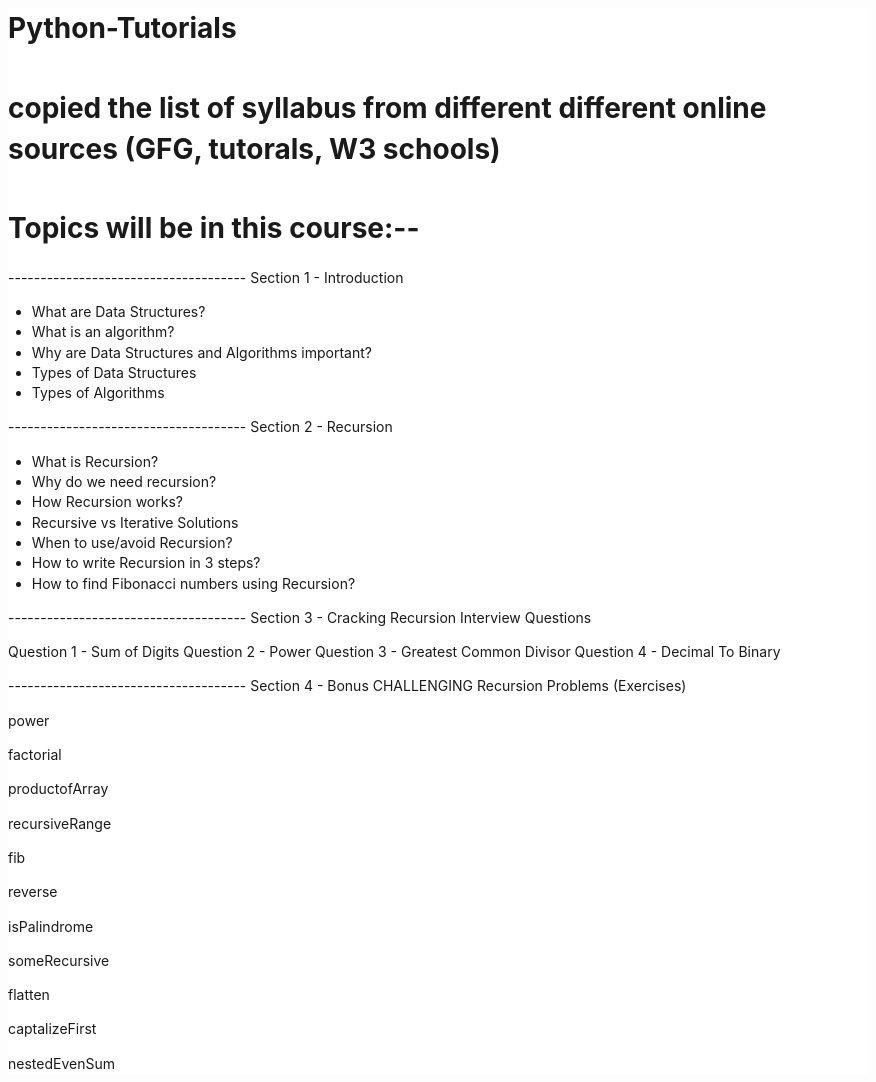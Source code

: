 # Python-Tutorials
# copied the list of syllabus from different different online sources (GFG, tutorals, W3 schools)
# Topics will be in this course:--

-------------------------------------     Section 1 - Introduction

- What are Data Structures?
- What is an algorithm?
- Why are Data Structures and Algorithms important?
- Types of Data Structures
- Types of Algorithms

-------------------------------------     Section 2 - Recursion

- What is Recursion?
- Why do we need recursion?
- How Recursion works?
- Recursive vs Iterative Solutions
- When to use/avoid Recursion?
- How to write Recursion in 3 steps?
- How to find Fibonacci numbers using Recursion?

-------------------------------------     Section 3 - Cracking Recursion Interview Questions

Question 1 - Sum of Digits
Question 2 - Power
Question 3 - Greatest Common Divisor
Question 4 - Decimal To Binary

-------------------------------------     Section 4 - Bonus CHALLENGING Recursion Problems (Exercises)

power

factorial

productofArray

recursiveRange

fib

reverse

isPalindrome

someRecursive

flatten

captalizeFirst

nestedEvenSum
